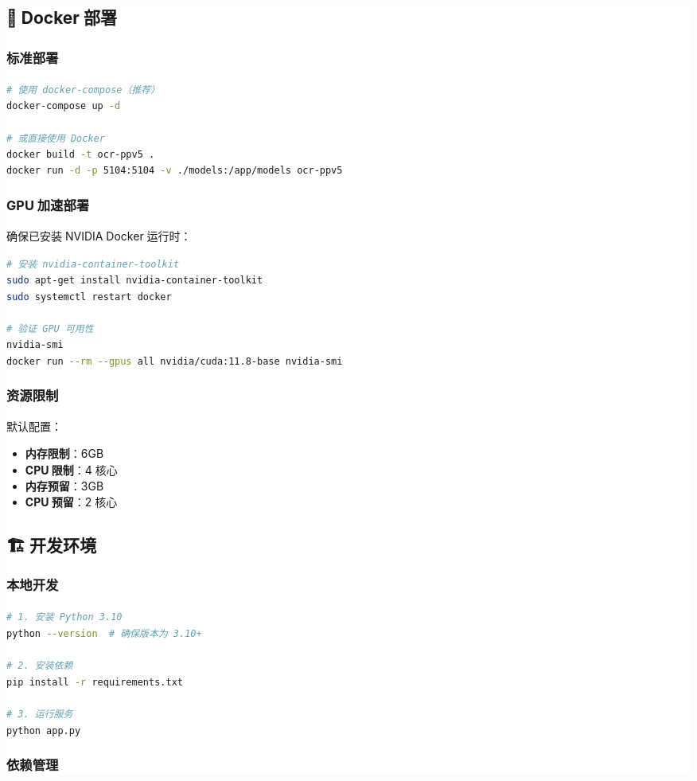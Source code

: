 ## 🐳 Docker 部署

### 标准部署

```bash
# 使用 docker-compose（推荐）
docker-compose up -d

# 或直接使用 Docker
docker build -t ocr-ppv5 .
docker run -d -p 5104:5104 -v ./models:/app/models ocr-ppv5
```

### GPU 加速部署

确保已安装 NVIDIA Docker 运行时：

```bash
# 安装 nvidia-container-toolkit
sudo apt-get install nvidia-container-toolkit
sudo systemctl restart docker

# 验证 GPU 可用性
nvidia-smi
docker run --rm --gpus all nvidia/cuda:11.8-base nvidia-smi
```

### 资源限制

默认配置：
- **内存限制**：6GB
- **CPU 限制**：4 核心
- **内存预留**：3GB
- **CPU 预留**：2 核心

## 🏗️ 开发环境

### 本地开发

```bash
# 1. 安装 Python 3.10
python --version  # 确保版本为 3.10+

# 2. 安装依赖
pip install -r requirements.txt

# 3. 运行服务
python app.py
```

### 依赖管理
